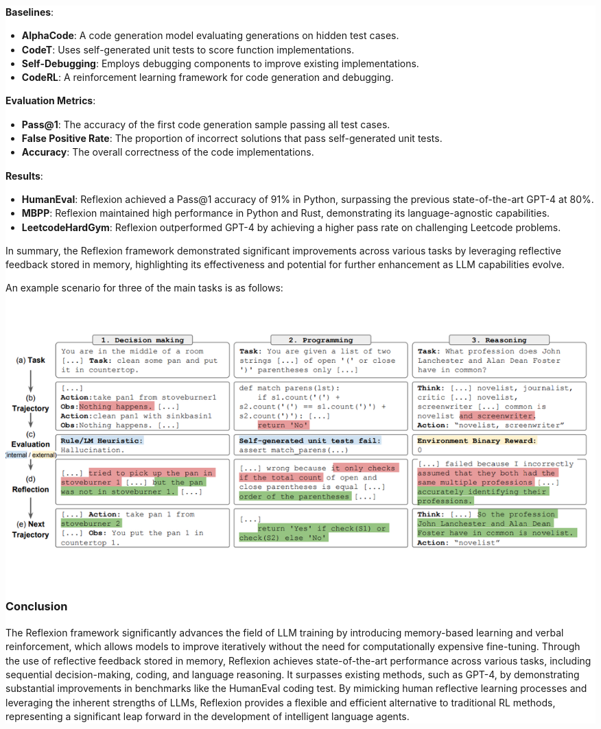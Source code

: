 **Baselines**:
- **AlphaCode**: A code generation model evaluating generations on hidden test cases.
- **CodeT**: Uses self-generated unit tests to score function implementations.
- **Self-Debugging**: Employs debugging components to improve existing implementations.
- **CodeRL**: A reinforcement learning framework for code generation and debugging.

**Evaluation Metrics**:
- **Pass@1**: The accuracy of the first code generation sample passing all test cases.
- **False Positive Rate**: The proportion of incorrect solutions that pass self-generated unit tests.
- **Accuracy**: The overall correctness of the code implementations.

**Results**:
- **HumanEval**: Reflexion achieved a Pass@1 accuracy of 91% in Python, surpassing the previous state-of-the-art GPT-4 at 80%.
- **MBPP**: Reflexion maintained high performance in Python and Rust, demonstrating its language-agnostic capabilities.
- **LeetcodeHardGym**: Reflexion outperformed GPT-4 by achieving a higher pass rate on challenging Leetcode problems.

In summary, the Reflexion framework demonstrated significant improvements across various tasks by leveraging reflective feedback stored in memory, highlighting its effectiveness and potential for further enhancement as LLM capabilities evolve.

An example scenario for three of the main tasks is as follows:
<p style="text-align:center;"><img src="/assets/img/weekly-review/reflexion_example.png" alt="Solution" width="1000" height="400"></p>


### Conclusion

The Reflexion framework significantly advances the field of LLM training by introducing memory-based learning and verbal reinforcement, which allows models to improve iteratively without the need for computationally expensive fine-tuning. Through the use of reflective feedback stored in memory, Reflexion achieves state-of-the-art performance across various tasks, including sequential decision-making, coding, and language reasoning. It surpasses existing methods, such as GPT-4, by demonstrating substantial improvements in benchmarks like the HumanEval coding test. By mimicking human reflective learning processes and leveraging the inherent strengths of LLMs, Reflexion provides a flexible and efficient alternative to traditional RL methods, representing a significant leap forward in the development of intelligent language agents.



[reflexionPaper]: https://dl.acm.org/doi/10.5555/3666122.3666499
[reflexionSum]: /blog/2024/week-22/#reflexion-language-agents-with-verbal-reinforcement-learning


[selfRefineSum]: /blog/2023/week-21/#self_refine_iterative_refinement_with_self_feedback